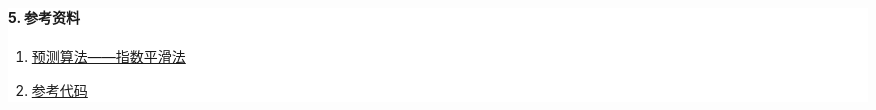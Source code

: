 #### 5. 参考资料

1. [预测算法——指数平滑法](https://blog.csdn.net/meng_shangjy/article/details/79972512?utm_medium=distribute.pc_relevant.none-task-blog-2~default~baidujs_baidulandingword~default-0.pc_relevant_antiscanv2&spm=1001.2101.3001.4242.1&utm_relevant_index=3)

2. [参考代码](https://github.com/ishelo/Logistics-Demand-Forecasting-By-Python)